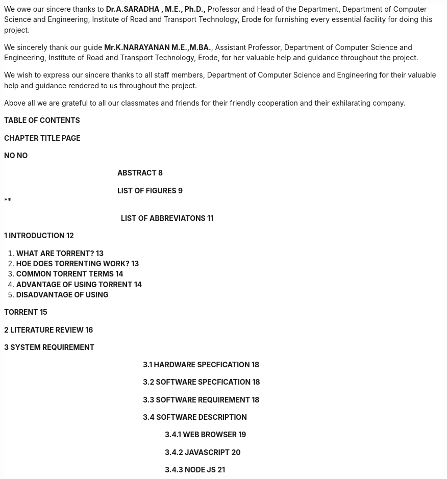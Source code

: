 
We owe our sincere thanks to **Dr.A.SARADHA , M.E., Ph.D.,** Professor and Head of the Department, Department of Computer Science and Engineering, Institute of Road and Transport Technology, Erode for furnishing every essential facility for doing this project. 


We sincerely thank our guide **Mr.K.NARAYANAN M.E.,M.BA.**, Assistant Professor, Department of Computer Science and Engineering, Institute of Road and Transport Technology, Erode, for her valuable help and guidance throughout the project.

We wish to express our sincere thanks to all staff members, Department of Computer Science and Engineering for their valuable help and guidance rendered to us throughout the project.

Above all we are grateful to all our classmates and friends for their friendly cooperation and their exhilarating company.

**TABLE OF CONTENTS**

**CHAPTER                       TITLE                                                      PAGE**         

**NO                                                                                                          NO**

`                               `**ABSTRACT                                                             8**

`                               `**LIST OF FIGURES                                                9**                                                
**


`                                `**LIST OF ABBREVIATONS                                 11**

**1                             INTRODUCTION                                                   12**

1. **WHAT  ARE TORRENT?                        13**  
1. **HOE DOES TORRENTING WORK?     13**
1. **COMMON TORRENT TERMS               14**
1. **ADVANTAGE OF USING TORRENT    14**
1. **DISADVANTAGE OF USING**                  

**TORRENT                                                   15**

**2                             LITERATURE REVIEW                                         16**

**3                            SYSTEM REQUIREMENT**                                     

`                                      `**3.1 HARDWARE SPECFICATION                  18**

`                                      `**3.2 SOFTWARE SPECFICATION                   18**

`                                      `**3.3 SOFTWARE REQUIREMENT                   18**

`                                      `**3.4 SOFTWARE DESCRIPTION**                      

`                                            `**3.4.1 WEB BROWSER                                 19**

`                                            `**3.4.2 JAVASCRIPT                                       20**

`                                            `**3.4.3 NODE JS                                                21**
